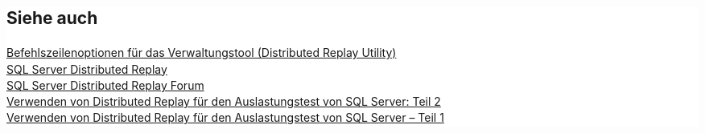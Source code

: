 ## <a name="see-also"></a>Siehe auch  
 [Befehlszeilenoptionen für das Verwaltungstool &#40;Distributed Replay Utility&#41;](administration-tool-command-line-options-distributed-replay-utility.md)   
 [SQL Server Distributed Replay](sql-server-distributed-replay.md)   
 [SQL Server Distributed Replay Forum](https://social.technet.microsoft.com/Forums/sl/sqldru/)   
 [Verwenden von Distributed Replay für den Auslastungstest von SQL Server: Teil 2](https://blogs.msdn.com/b/mspfe/archive/2012/11/14/using-distributed-replay-to-load-test-your-sql-server-part-2.aspx)   
 [Verwenden von Distributed Replay für den Auslastungstest von SQL Server – Teil 1](https://blogs.msdn.com/b/mspfe/archive/2012/11/08/using-distributed-replay-to-load-test-your-sql-server-part-1.aspx)  
  
  
